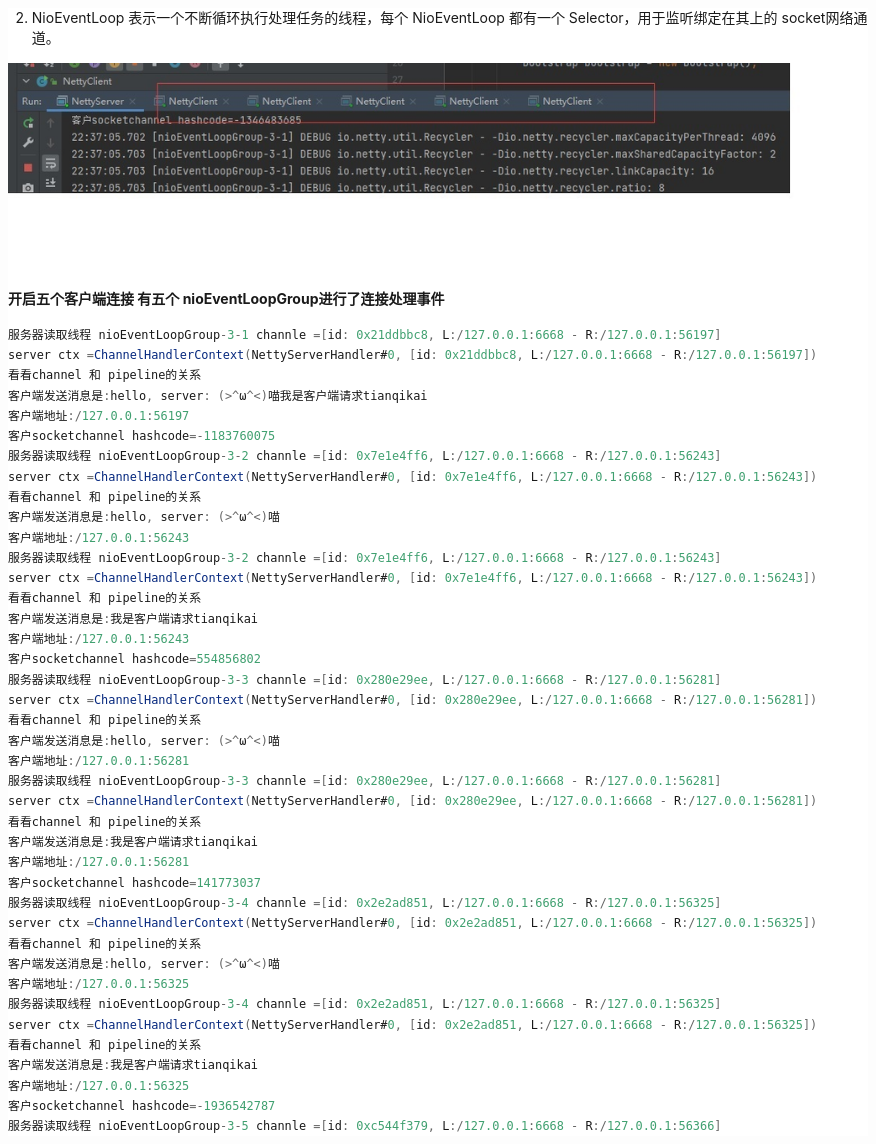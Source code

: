 2. NioEventLoop 表示一个不断循环执行处理任务的线程，每个 NioEventLoop 都有一个 Selector，用于监听绑定在其上的 socket网络通道。

<a data-fancybox title="nioEventLoopGroup" href="./image/nioEventLoopGroup.jpg">![nioEventLoopGroup](./image/nioEventLoopGroup.jpg)</a>

**开启五个客户端连接 有五个 nioEventLoopGroup进行了连接处理事件**
```java
服务器读取线程 nioEventLoopGroup-3-1 channle =[id: 0x21ddbbc8, L:/127.0.0.1:6668 - R:/127.0.0.1:56197]
server ctx =ChannelHandlerContext(NettyServerHandler#0, [id: 0x21ddbbc8, L:/127.0.0.1:6668 - R:/127.0.0.1:56197])
看看channel 和 pipeline的关系
客户端发送消息是:hello, server: (>^ω^<)喵我是客户端请求tianqikai
客户端地址:/127.0.0.1:56197
客户socketchannel hashcode=-1183760075
服务器读取线程 nioEventLoopGroup-3-2 channle =[id: 0x7e1e4ff6, L:/127.0.0.1:6668 - R:/127.0.0.1:56243]
server ctx =ChannelHandlerContext(NettyServerHandler#0, [id: 0x7e1e4ff6, L:/127.0.0.1:6668 - R:/127.0.0.1:56243])
看看channel 和 pipeline的关系
客户端发送消息是:hello, server: (>^ω^<)喵
客户端地址:/127.0.0.1:56243
服务器读取线程 nioEventLoopGroup-3-2 channle =[id: 0x7e1e4ff6, L:/127.0.0.1:6668 - R:/127.0.0.1:56243]
server ctx =ChannelHandlerContext(NettyServerHandler#0, [id: 0x7e1e4ff6, L:/127.0.0.1:6668 - R:/127.0.0.1:56243])
看看channel 和 pipeline的关系
客户端发送消息是:我是客户端请求tianqikai
客户端地址:/127.0.0.1:56243
客户socketchannel hashcode=554856802
服务器读取线程 nioEventLoopGroup-3-3 channle =[id: 0x280e29ee, L:/127.0.0.1:6668 - R:/127.0.0.1:56281]
server ctx =ChannelHandlerContext(NettyServerHandler#0, [id: 0x280e29ee, L:/127.0.0.1:6668 - R:/127.0.0.1:56281])
看看channel 和 pipeline的关系
客户端发送消息是:hello, server: (>^ω^<)喵
客户端地址:/127.0.0.1:56281
服务器读取线程 nioEventLoopGroup-3-3 channle =[id: 0x280e29ee, L:/127.0.0.1:6668 - R:/127.0.0.1:56281]
server ctx =ChannelHandlerContext(NettyServerHandler#0, [id: 0x280e29ee, L:/127.0.0.1:6668 - R:/127.0.0.1:56281])
看看channel 和 pipeline的关系
客户端发送消息是:我是客户端请求tianqikai
客户端地址:/127.0.0.1:56281
客户socketchannel hashcode=141773037
服务器读取线程 nioEventLoopGroup-3-4 channle =[id: 0x2e2ad851, L:/127.0.0.1:6668 - R:/127.0.0.1:56325]
server ctx =ChannelHandlerContext(NettyServerHandler#0, [id: 0x2e2ad851, L:/127.0.0.1:6668 - R:/127.0.0.1:56325])
看看channel 和 pipeline的关系
客户端发送消息是:hello, server: (>^ω^<)喵
客户端地址:/127.0.0.1:56325
服务器读取线程 nioEventLoopGroup-3-4 channle =[id: 0x2e2ad851, L:/127.0.0.1:6668 - R:/127.0.0.1:56325]
server ctx =ChannelHandlerContext(NettyServerHandler#0, [id: 0x2e2ad851, L:/127.0.0.1:6668 - R:/127.0.0.1:56325])
看看channel 和 pipeline的关系
客户端发送消息是:我是客户端请求tianqikai
客户端地址:/127.0.0.1:56325
客户socketchannel hashcode=-1936542787
服务器读取线程 nioEventLoopGroup-3-5 channle =[id: 0xc544f379, L:/127.0.0.1:6668 - R:/127.0.0.1:56366]
```